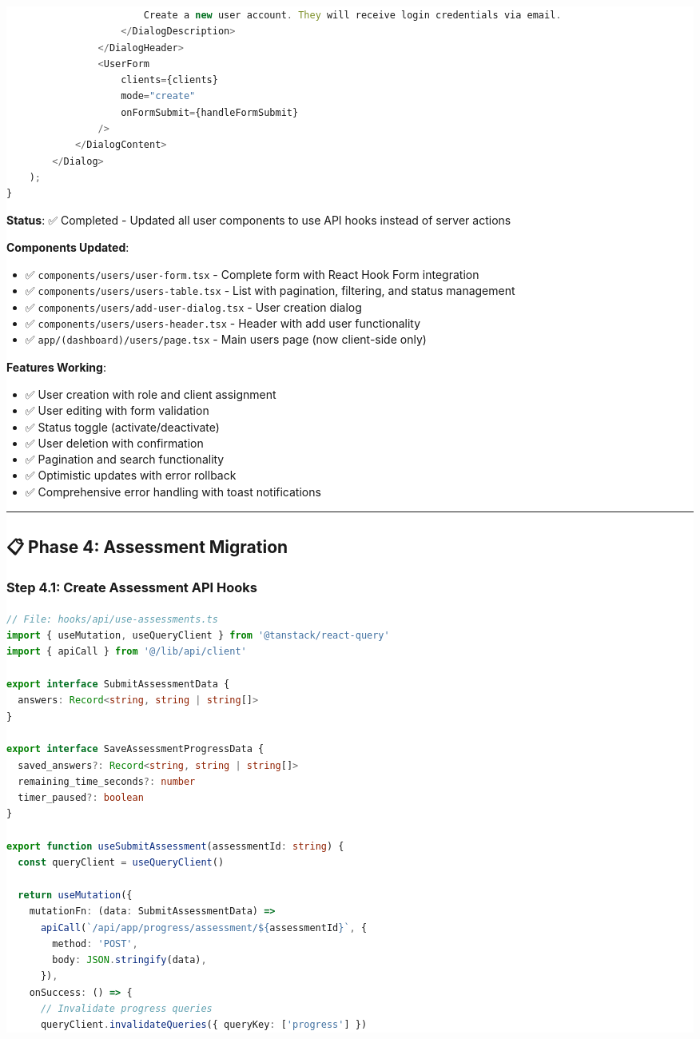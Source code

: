 ```typescript
                        Create a new user account. They will receive login credentials via email.
                    </DialogDescription>
                </DialogHeader>
                <UserForm 
                    clients={clients} 
                    mode="create"
                    onFormSubmit={handleFormSubmit}
                />
            </DialogContent>
        </Dialog>
    );
}
```
**Status**: ✅ Completed - Updated all user components to use API hooks instead of server actions

**Components Updated**:
- ✅ `components/users/user-form.tsx` - Complete form with React Hook Form integration
- ✅ `components/users/users-table.tsx` - List with pagination, filtering, and status management
- ✅ `components/users/add-user-dialog.tsx` - User creation dialog
- ✅ `components/users/users-header.tsx` - Header with add user functionality
- ✅ `app/(dashboard)/users/page.tsx` - Main users page (now client-side only)

**Features Working**:
- ✅ User creation with role and client assignment
- ✅ User editing with form validation
- ✅ Status toggle (activate/deactivate)
- ✅ User deletion with confirmation
- ✅ Pagination and search functionality
- ✅ Optimistic updates with error rollback
- ✅ Comprehensive error handling with toast notifications

---

## 📋 **Phase 4: Assessment Migration**

### **Step 4.1: Create Assessment API Hooks**
```typescript
// File: hooks/api/use-assessments.ts
import { useMutation, useQueryClient } from '@tanstack/react-query'
import { apiCall } from '@/lib/api/client'

export interface SubmitAssessmentData {
  answers: Record<string, string | string[]>
}

export interface SaveAssessmentProgressData {
  saved_answers?: Record<string, string | string[]>
  remaining_time_seconds?: number
  timer_paused?: boolean
}

export function useSubmitAssessment(assessmentId: string) {
  const queryClient = useQueryClient()
  
  return useMutation({
    mutationFn: (data: SubmitAssessmentData) =>
      apiCall(`/api/app/progress/assessment/${assessmentId}`, {
        method: 'POST',
        body: JSON.stringify(data),
      }),
    onSuccess: () => {
      // Invalidate progress queries
      queryClient.invalidateQueries({ queryKey: ['progress'] })
```